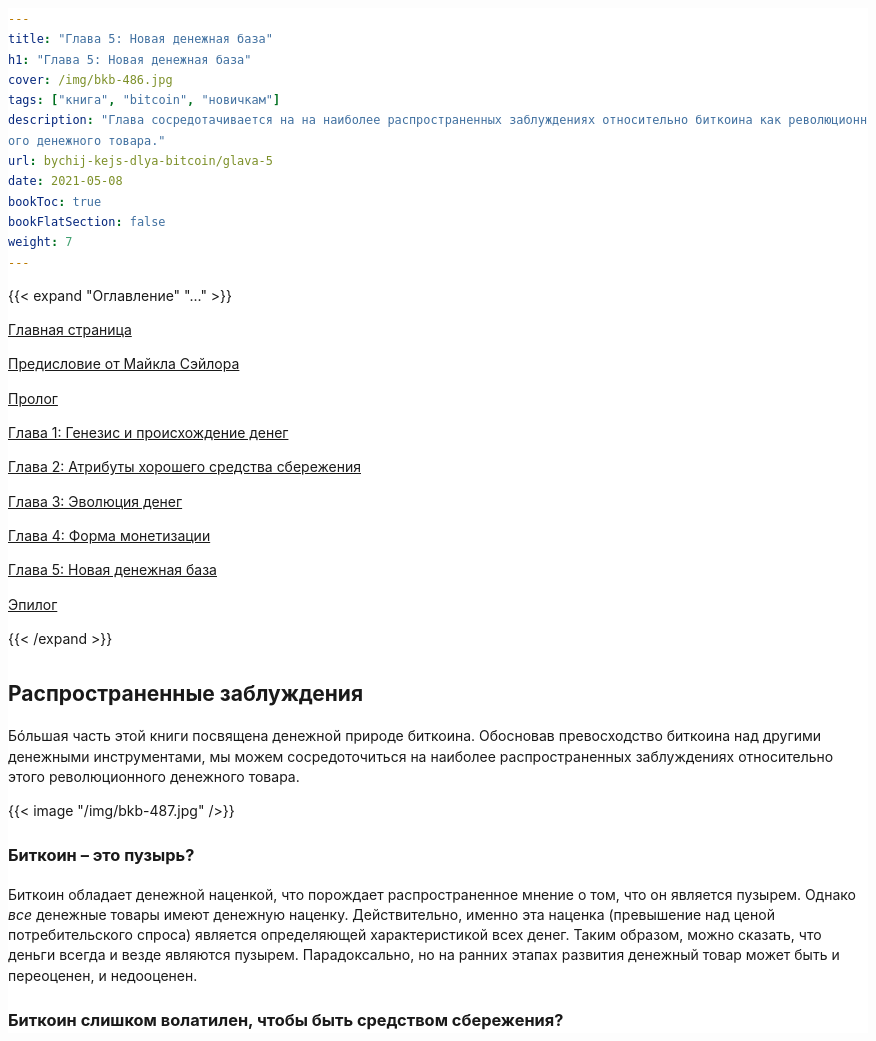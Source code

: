 ```yaml
---
title: "Глава 5: Новая денежная база"
h1: "Глава 5: Новая денежная база"
cover: /img/bkb-486.jpg
tags: ["книга", "bitcoin", "новичкам"]
description: "Глава сосредотачивается на на наиболее распространенных заблуждениях относительно биткоина как революционного денежного товара."
url: bychij-kejs-dlya-bitcoin/glava-5
date: 2021-05-08
bookToc: true
bookFlatSection: false
weight: 7
---
```


{{< expand "Оглавление" "..." >}}

[Главная страница](/bychij-kejs-dlya-bitcoin)

[Предисловие от Майкла Сэйлора](/bychij-kejs-dlya-bitcoin/predislovie)

[Пролог](/bychij-kejs-dlya-bitcoin/prolog)

[Глава 1: Генезис и происхождение денег](/bychij-kejs-dlya-bitcoin/glava-1)

[Глава 2: Атрибуты хорошего средства сбережения](/bychij-kejs-dlya-bitcoin/glava-2)

[Глава 3: Эволюция денег](/bychij-kejs-dlya-bitcoin/glava-3)

[Глава 4: Форма монетизации](/bychij-kejs-dlya-bitcoin/glava-4)

[Глава 5: Новая денежная база](/bychij-kejs-dlya-bitcoin/glava-5)

[Эпилог](/bychij-kejs-dlya-bitcoin/epilog)

{{< /expand >}}

## Распространенные заблуждения

Бóльшая часть этой книги посвящена денежной природе биткоина. Обосновав превосходство биткоина над другими денежными инструментами, мы можем сосредоточиться на наиболее распространенных заблуждениях относительно этого революционного денежного товара.

{{< image "/img/bkb-487.jpg" />}}

### Биткоин – это пузырь?

Биткоин обладает денежной наценкой, что порождает распространенное мнение о том, что он является пузырем. Однако _все_ денежные товары имеют денежную наценку. Действительно, именно эта наценкa (превышение над ценой потребительского спроса) является определяющей характеристикой всех денег. Таким образом, можно сказать, что деньги всегда и везде являются пузырем. Парадоксально, но на ранних этапах развития денежный товар может быть и переоценен, и недооценен.

### Биткоин слишком волатилен, чтобы быть средством сбережения?


[^1]: [http://bullishcaseforbitcoin.com/references/unit-bias](http://bullishcaseforbitcoin.com/references/unit-bias)  
[^2]: [http://bullishcaseforbitcoin.com/references/mccook-article](http://bullishcaseforbitcoin.com/references/mccook-article)  
[^3]: [http://bullishcaseforbitcoin.com/references/gold-mining-impact](http://bullishcaseforbitcoin.com/references/gold-mining-impact)  
[^4]: [http://bullishcaseforbitcoin.com/references/hydro-article](http://bullishcaseforbitcoin.com/references/hydro-article)  
[^5]: [http://bullishcaseforbitcoin.com/references/coinshares-paper-1](http://bullishcaseforbitcoin.com/references/coinshares-paper-1)  
[^6]: [http://bullishcaseforbitcoin.com/references/satoshi-electricity-quote](http://bullishcaseforbitcoin.com/references/satoshi-electricity-quote)  
[^7]: [http://bullishcaseforbitcoin.com/references/venezuela-story](http://bullishcaseforbitcoin.com/references/venezuela-story)  
[^8]: [http://bullishcaseforbitcoin.com/references/quantum-computing](http://bullishcaseforbitcoin.com/references/quantum-computing)  
[^9]: [http://bullishcaseforbitcoin.com/references/manchin-letter](http://bullishcaseforbitcoin.com/references/manchin-letter)  
[^10]: [http://bullishcaseforbitcoin.com/references/too-big-to-cheat-paper](http://bullishcaseforbitcoin.com/references/too-big-to-cheat-paper)  
[^11]: [http://bullishcaseforbitcoin.com/references/coinshares-paper-2](http://bullishcaseforbitcoin.com/references/coinshares-paper-2)  
[^12]: [http://bullishcaseforbitcoin.com/references/volcker-inflation-fighting](http://bullishcaseforbitcoin.com/references/volcker-inflation-fighting)  
[^13]: [http://bullishcaseforbitcoin.com/references/imf-rehypothecation-article](http://bullishcaseforbitcoin.com/references/imf-rehypothecation-article)  
[^14]: [http://bullishcaseforbitcoin.com/references/bitmex-story](http://bullishcaseforbitcoin.com/references/bitmex-story)  
[^15]: [http://bullishcaseforbitcoin.com/references/satoshi-hearn-email](http://bullishcaseforbitcoin.com/references/satoshi-hearn-email)  
[^16]: [http://bullishcaseforbitcoin.com/references/hal-finney-quote](http://bullishcaseforbitcoin.com/references/hal-finney-quote)  
[^17]: [http://bullishcaseforbitcoin.com/references/degaulle-speech](http://bullishcaseforbitcoin.com/references/degaulle-speech)